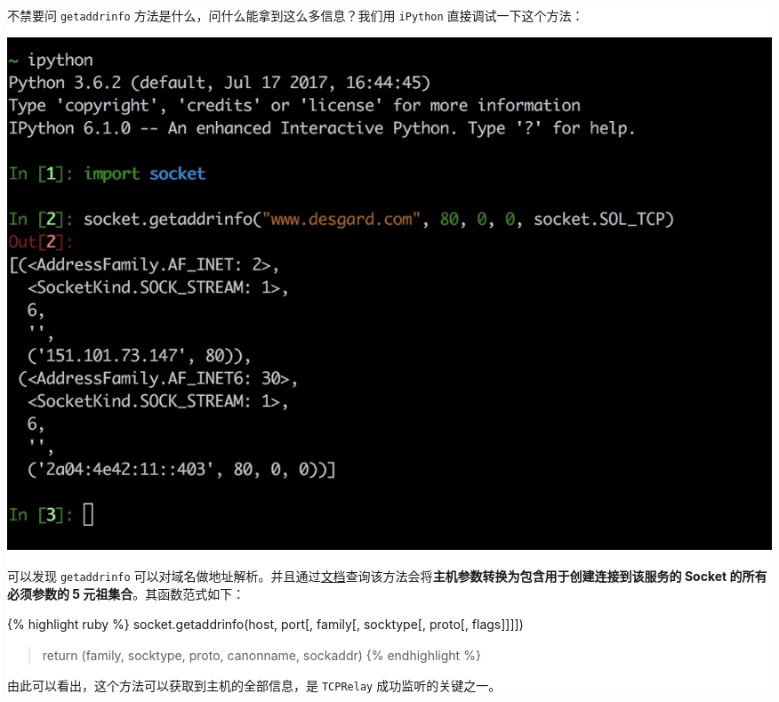 不禁要问 `getaddrinfo` 方法是什么，问什么能拿到这么多信息？我们用 `iPython` 直接调试一下这个方法：

![](../assets/images/blog/15027549268791/15033139083269.jpg)

可以发现 `getaddrinfo` 可以对域名做地址解析。并且通过[文档](http://python.usyiyi.cn/translate/python_278/library/socket.html#socket.getaddrinfo)查询该方法会将**主机参数转换为包含用于创建连接到该服务的 Socket 的所有必须参数的 5 元祖集合**。其函数范式如下：

{% highlight ruby %} 
socket.getaddrinfo(host, port[, family[, socktype[, proto[, flags]]]])

> return (family, socktype, proto, canonname, sockaddr)
{% endhighlight %}

由此可以看出，这个方法可以获取到主机的全部信息，是 `TCPRelay` 成功监听的关键之一。
